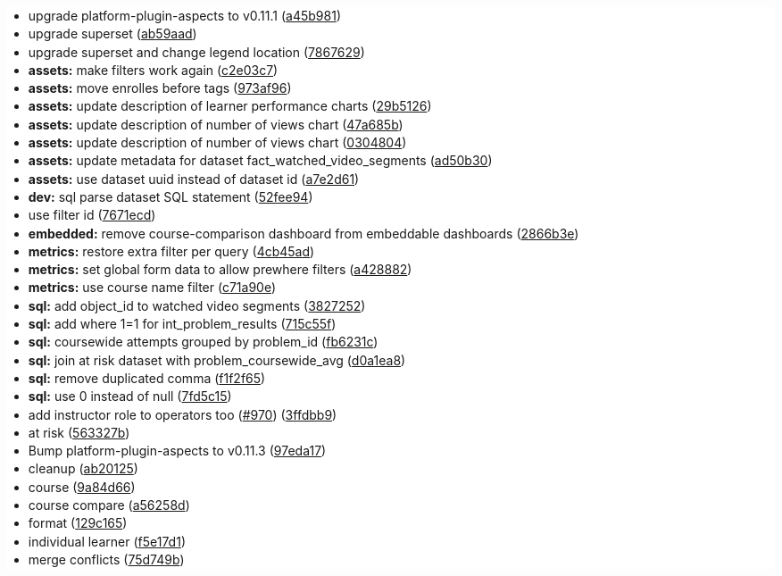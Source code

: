 * upgrade platform-plugin-aspects to v0.11.1 ([a45b981](https://github.com/openedx/tutor-contrib-aspects/commit/a45b981e1c4af6c12941c0704c1e8a7cf3c5eb2d))
* upgrade superset ([ab59aad](https://github.com/openedx/tutor-contrib-aspects/commit/ab59aad4bab7fa5863862517669edc58011c8cee))
* upgrade superset and change legend location ([7867629](https://github.com/openedx/tutor-contrib-aspects/commit/7867629fad5341b8cd9efb5476cdcba515e335ce))
* **assets:** make filters work again ([c2e03c7](https://github.com/openedx/tutor-contrib-aspects/commit/c2e03c736a61c329d86bdfe5a51557682746b9ce))
* **assets:** move enrolles before tags ([973af96](https://github.com/openedx/tutor-contrib-aspects/commit/973af9602827ee71d94d977ff3bb2d1e2e121d53))
* **assets:** update description of learner performance charts ([29b5126](https://github.com/openedx/tutor-contrib-aspects/commit/29b5126afc4e645a02508a24088fa7b5c05d97cf))
* **assets:** update description of number of views chart ([47a685b](https://github.com/openedx/tutor-contrib-aspects/commit/47a685bbd9742ae58613778faae3c94e4ce785ac))
* **assets:** update description of number of views chart ([0304804](https://github.com/openedx/tutor-contrib-aspects/commit/0304804dd0a9501de667299deedfb723c1840628))
* **assets:** update metadata for dataset fact_watched_video_segments ([ad50b30](https://github.com/openedx/tutor-contrib-aspects/commit/ad50b30ba078be96d5899bd5aadcfc2527811979))
* **assets:** use dataset uuid instead of dataset id ([a7e2d61](https://github.com/openedx/tutor-contrib-aspects/commit/a7e2d6124bfd83ec4b3ca0e948b9e72813e3cac5))
* **dev:** sql parse dataset SQL statement ([52fee94](https://github.com/openedx/tutor-contrib-aspects/commit/52fee9424b99121388593a84f45b9210014723b2))
* use filter id ([7671ecd](https://github.com/openedx/tutor-contrib-aspects/commit/7671ecdab4fa567eaf2f72aceec71e333dc0be61))
* **embedded:** remove course-comparison dashboard from embeddable dashboards ([2866b3e](https://github.com/openedx/tutor-contrib-aspects/commit/2866b3e5e6bd2c171a801b3f108da177446d679b))
* **metrics:** restore extra filter per query ([4cb45ad](https://github.com/openedx/tutor-contrib-aspects/commit/4cb45adf3f3a623c6e6ff20d3f2f3f800ff6dccd))
* **metrics:** set global form data to allow prewhere filters ([a428882](https://github.com/openedx/tutor-contrib-aspects/commit/a42888262cc121e9fb55eab3d147163a15d042d6))
* **metrics:** use course name filter ([c71a90e](https://github.com/openedx/tutor-contrib-aspects/commit/c71a90e390b92c6c57ce63f0f59c2fdf53ff09ec))
* **sql:** add object_id to watched video segments ([3827252](https://github.com/openedx/tutor-contrib-aspects/commit/3827252edbcaf88c915907bab39178d28f35873f))
* **sql:** add where 1=1 for int_problem_results ([715c55f](https://github.com/openedx/tutor-contrib-aspects/commit/715c55ff3cfa5e4f021e35da15009302364e4689))
* **sql:** coursewide attempts grouped by problem_id ([fb6231c](https://github.com/openedx/tutor-contrib-aspects/commit/fb6231cbe5a189f77521633b7d74b4573443f899))
* **sql:** join at risk dataset with problem_coursewide_avg ([d0a1ea8](https://github.com/openedx/tutor-contrib-aspects/commit/d0a1ea8661e2df21013fb7bba77152586d9d7932))
* **sql:** remove duplicated comma ([f1f2f65](https://github.com/openedx/tutor-contrib-aspects/commit/f1f2f65bdf3a6f3127aab33d8d5c82456ccb6636))
* **sql:** use 0 instead of null ([7fd5c15](https://github.com/openedx/tutor-contrib-aspects/commit/7fd5c15cb6a703bc9858843aa3e991feff8e8310))
* add instructor role to operators too ([#970](https://github.com/openedx/tutor-contrib-aspects/issues/970)) ([3ffdbb9](https://github.com/openedx/tutor-contrib-aspects/commit/3ffdbb9d067adbc7f7776f48fcc7fa069c87c649))
* at risk ([563327b](https://github.com/openedx/tutor-contrib-aspects/commit/563327b44b4ff5aa8fe044a6b66bf53625b90b88))
* Bump platform-plugin-aspects to v0.11.3 ([97eda17](https://github.com/openedx/tutor-contrib-aspects/commit/97eda17e4bbd7af15b0b31a8cc6b9e7be25f1b2f))
* cleanup ([ab20125](https://github.com/openedx/tutor-contrib-aspects/commit/ab201253e66cdda1875eaf9235435bfc48d055c5))
* course ([9a84d66](https://github.com/openedx/tutor-contrib-aspects/commit/9a84d66994b81562ce5838e1e52dba27f3b28972))
* course compare ([a56258d](https://github.com/openedx/tutor-contrib-aspects/commit/a56258dceade6038a2dfd1491e5fffb684979ce0))
* format ([129c165](https://github.com/openedx/tutor-contrib-aspects/commit/129c1656a4d922d62014b8b333b0eb8a19816547))
* individual learner ([f5e17d1](https://github.com/openedx/tutor-contrib-aspects/commit/f5e17d10ef7938525f5a99c2abca1db06cedfa04))
* merge conflicts ([75d749b](https://github.com/openedx/tutor-contrib-aspects/commit/75d749bcb046675709a73fa0539e8f871ace6ca7))
